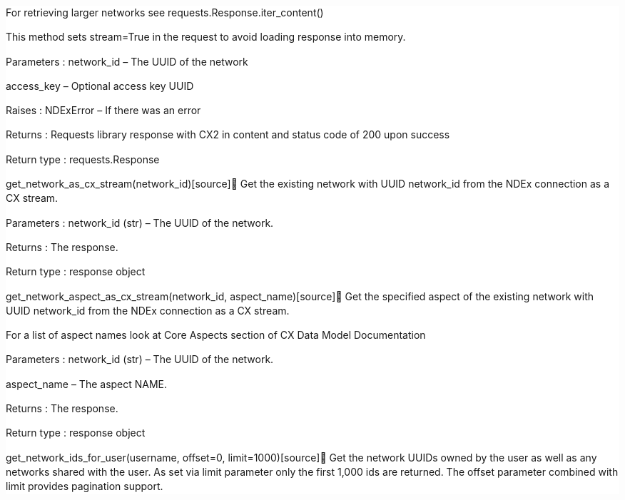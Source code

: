 For retrieving larger networks see requests.Response.iter_content()

This method sets stream=True in the request to avoid loading response into memory.

Parameters
:
network_id – The UUID of the network

access_key – Optional access key UUID

Raises
:
NDExError – If there was an error

Returns
:
Requests library response with CX2 in content and status code of 200 upon success

Return type
:
requests.Response

get_network_as_cx_stream(network_id)[source]
Get the existing network with UUID network_id from the NDEx connection as a CX stream.

Parameters
:
network_id (str) – The UUID of the network.

Returns
:
The response.

Return type
:
response object

get_network_aspect_as_cx_stream(network_id, aspect_name)[source]
Get the specified aspect of the existing network with UUID network_id from the NDEx connection as a CX stream.

For a list of aspect names look at Core Aspects section of CX Data Model Documentation

Parameters
:
network_id (str) – The UUID of the network.

aspect_name – The aspect NAME.

Returns
:
The response.

Return type
:
response object

get_network_ids_for_user(username, offset=0, limit=1000)[source]
Get the network UUIDs owned by the user as well as any networks shared with the user. As set via limit parameter only the first 1,000 ids are returned. The offset parameter combined with limit provides pagination support.
